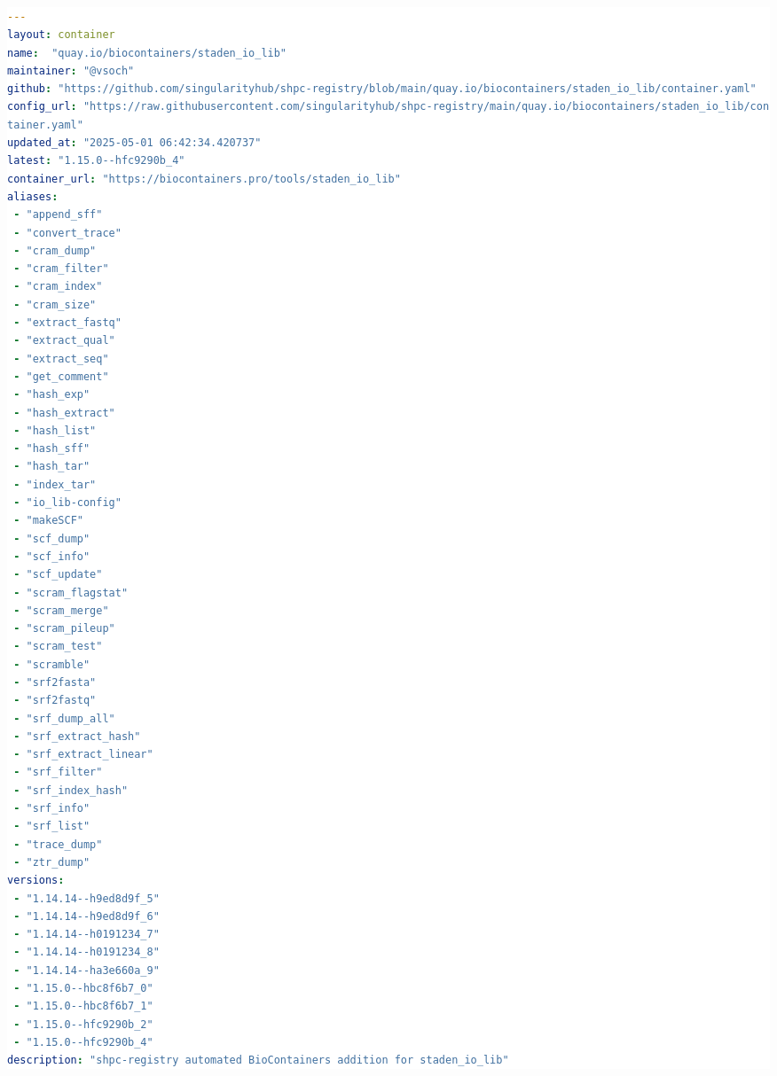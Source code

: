 ```yaml
---
layout: container
name:  "quay.io/biocontainers/staden_io_lib"
maintainer: "@vsoch"
github: "https://github.com/singularityhub/shpc-registry/blob/main/quay.io/biocontainers/staden_io_lib/container.yaml"
config_url: "https://raw.githubusercontent.com/singularityhub/shpc-registry/main/quay.io/biocontainers/staden_io_lib/container.yaml"
updated_at: "2025-05-01 06:42:34.420737"
latest: "1.15.0--hfc9290b_4"
container_url: "https://biocontainers.pro/tools/staden_io_lib"
aliases:
 - "append_sff"
 - "convert_trace"
 - "cram_dump"
 - "cram_filter"
 - "cram_index"
 - "cram_size"
 - "extract_fastq"
 - "extract_qual"
 - "extract_seq"
 - "get_comment"
 - "hash_exp"
 - "hash_extract"
 - "hash_list"
 - "hash_sff"
 - "hash_tar"
 - "index_tar"
 - "io_lib-config"
 - "makeSCF"
 - "scf_dump"
 - "scf_info"
 - "scf_update"
 - "scram_flagstat"
 - "scram_merge"
 - "scram_pileup"
 - "scram_test"
 - "scramble"
 - "srf2fasta"
 - "srf2fastq"
 - "srf_dump_all"
 - "srf_extract_hash"
 - "srf_extract_linear"
 - "srf_filter"
 - "srf_index_hash"
 - "srf_info"
 - "srf_list"
 - "trace_dump"
 - "ztr_dump"
versions:
 - "1.14.14--h9ed8d9f_5"
 - "1.14.14--h9ed8d9f_6"
 - "1.14.14--h0191234_7"
 - "1.14.14--h0191234_8"
 - "1.14.14--ha3e660a_9"
 - "1.15.0--hbc8f6b7_0"
 - "1.15.0--hbc8f6b7_1"
 - "1.15.0--hfc9290b_2"
 - "1.15.0--hfc9290b_4"
description: "shpc-registry automated BioContainers addition for staden_io_lib"
```